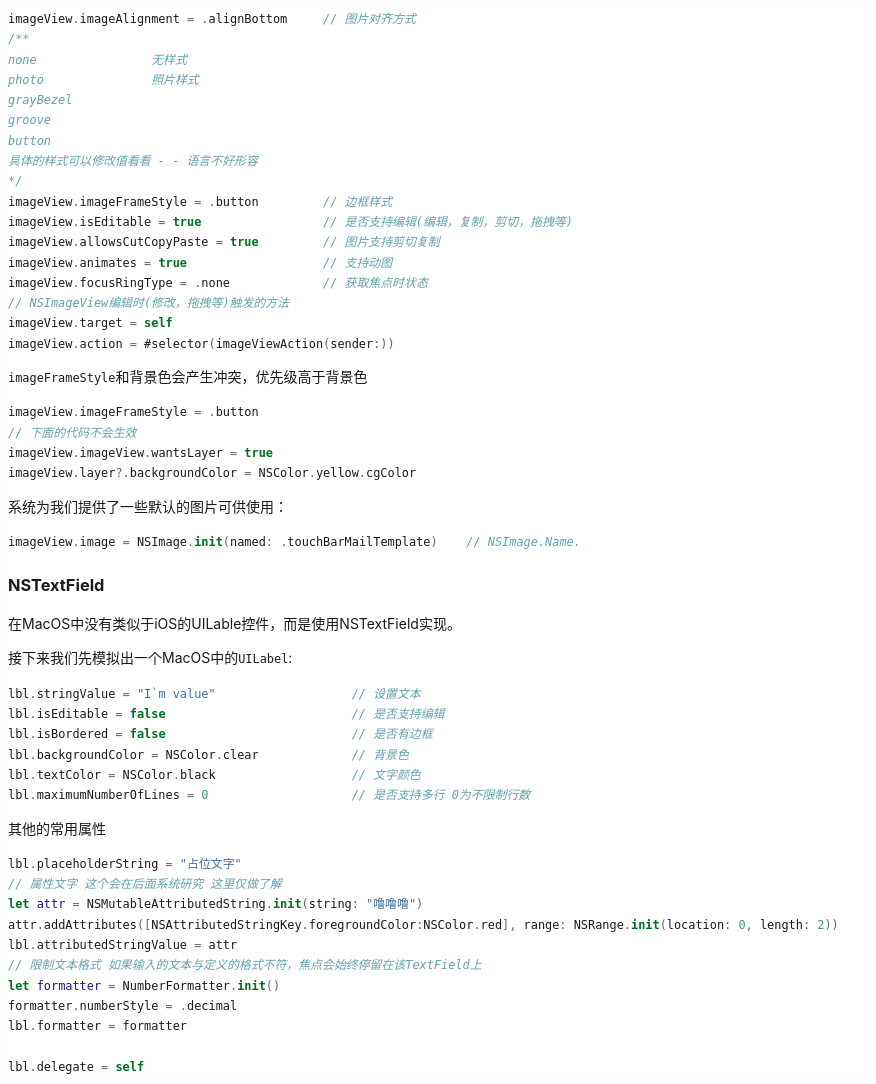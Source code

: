 ```Swift
imageView.imageAlignment = .alignBottom     // 图片对齐方式
/**
none                无样式
photo               照片样式
grayBezel
groove
button
具体的样式可以修改值看看 - - 语言不好形容
*/
imageView.imageFrameStyle = .button         // 边框样式 
imageView.isEditable = true                 // 是否支持编辑(编辑，复制，剪切，拖拽等)
imageView.allowsCutCopyPaste = true         // 图片支持剪切复制
imageView.animates = true                   // 支持动图
imageView.focusRingType = .none             // 获取焦点时状态
// NSImageView编辑时(修改，拖拽等)触发的方法
imageView.target = self
imageView.action = #selector(imageViewAction(sender:))
```

`imageFrameStyle`和背景色会产生冲突，优先级高于背景色

```Swift
imageView.imageFrameStyle = .button
// 下面的代码不会生效
imageView.imageView.wantsLayer = true
imageView.layer?.backgroundColor = NSColor.yellow.cgColor
```

系统为我们提供了一些默认的图片可供使用：

```Swift
imageView.image = NSImage.init(named: .touchBarMailTemplate)    // NSImage.Name.
```

### NSTextField

在MacOS中没有类似于iOS的UILable控件，而是使用NSTextField实现。

接下来我们先模拟出一个MacOS中的`UILabel`:

```Swift
lbl.stringValue = "I`m value"                   // 设置文本
lbl.isEditable = false                          // 是否支持编辑
lbl.isBordered = false                          // 是否有边框
lbl.backgroundColor = NSColor.clear             // 背景色
lbl.textColor = NSColor.black                   // 文字颜色
lbl.maximumNumberOfLines = 0                    // 是否支持多行 0为不限制行数
```

其他的常用属性

```Swift
lbl.placeholderString = "占位文字"
// 属性文字 这个会在后面系统研究 这里仅做了解
let attr = NSMutableAttributedString.init(string: "噜噜噜")
attr.addAttributes([NSAttributedStringKey.foregroundColor:NSColor.red], range: NSRange.init(location: 0, length: 2))
lbl.attributedStringValue = attr
// 限制文本格式 如果输入的文本与定义的格式不符，焦点会始终停留在该TextField上
let formatter = NumberFormatter.init()
formatter.numberStyle = .decimal
lbl.formatter = formatter

lbl.delegate = self
```
